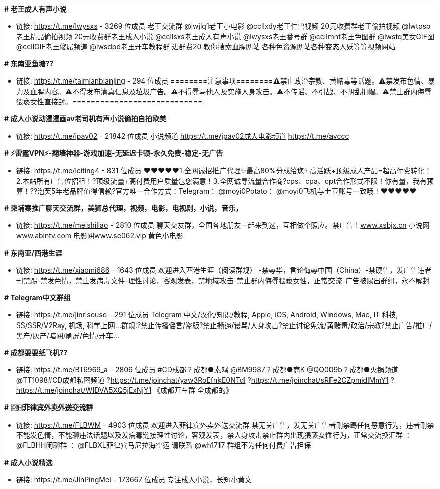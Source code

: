 **# 老王成人有声小说**

- 链接: https://t.me/lwysxs - 3269 位成员
  老王交流群     @lwjlq1老王小电影     @ccllxdy老王仁兽视频 20元收费群老王偷拍视频 @lwtpsp老王精品偷拍视频 20元收费群老王成人小说 @ccllsxs老王成人有声小说 @lwysxs老王番号群     @ccllmnt老王色图群     @lwstq美女GIF图       @ccllGIF老王傻屌频道 @lwsdpd老王开车教程群  进群费20   教你搜索血腥网站 各种色资源网站各种变态人妖等等视频网站

**# 东南亚鱼塘??**

- 链接: https://t.me/taimianbianjing - 294 位成员
  ========注意事项========⚠️禁止政治宗教、黄赌毒等话题。⚠️禁发布色情、暴力及血腥内容。⚠️不得发布清真信息及垃圾广告。⚠️不得辱骂他人及实施人身攻击。⚠️不传谣、不引战、不胡乱扣帽。⚠️禁止群内侮辱猥亵女性直接封。============================

**# 成人小说动漫漫画av老司机有声小说偷拍自拍欧美**

- 链接: https://t.me/jpav02 - 21842 位成员
  小说频道  https://t.me/jpav02成人电影频道  https://t.me/avccc

**# ⚡️雷霆VPN⚡️-翻墙神器-游戏加速-无延迟卡顿-永久免费-稳定-无广告**

- 链接: https://t.me/leiting4 - 831 位成员
  ❤️❤️❤️❤️❤️1.全网诚招推广代理✨最高80%分成给您✨高活跃+顶级成人产品=超高付费转化！2.本站所有广告位招租！?顶级流量+高付费用户质量包您满意！3.全网诚寻流量合作商?cps、cpa、cpt合作形式不限！你有量，我有预算！??泡芙5年老品牌值得信赖?官方唯一合作方式：Telegram： @moyi0Potato：   @moyi0飞机与土豆账号一致哦！❤️❤️❤️❤️❤️

**# 柬埔寨推广聊天交流群，美狮总代理，视频，电影，电视剧，小说，音乐，**

- 链接: https://t.me/meishiliao - 2810 位成员
  聊天交友群，全国各地朋友一起来到这，互相做个照应。禁广告！www.xsbjx.cn  小说网www.abintv.com 电影网www.se062.vip   黄色小电影

**# 东南亚/西港生涯**

- 链接: https://t.me/xiaomi686 - 1643 位成员
  欢迎进入西港生涯（阅读群规）                                                            -禁辱华，言论侮辱中国（China）-禁硬告，发广告违者刪禁踢-禁发色情，禁止发病毒文件-理性讨论，客观发表，禁地域攻击-禁止群内侮辱猥亵女性，正常交流-广告被踢出群组，永不解封

**# Telegram中文群组**

- 链接: https://t.me/jinrisouso - 291 位成员
  Telegram 中文/汉化/知识/教程, Apple, iOS, Android, Windows, Mac, IT 科技, SS/SSR/V2Ray, 机场, 科学上网...群规:?禁止传播谣言/盗版?禁止撕逼/谩骂/人身攻击?禁止讨论免流/黄赌毒/政治/宗教?禁止广告/推广/黑产/灰产/暗网/刷屏/色情/开车...

**# 成都耍耍纸飞机??**

- 链接: https://t.me/BT6969_a - 2806 位成员
  #CD成都   ?  成都●素鸡  @BM9987   ?  成都●商K  @QQ009b   ?  成都●火锅频道  @TT1098#CD成都私密频道   ?https://t.me/joinchat/yaw3RoEfnkE0NTdl   ?https://t.me/joinchat/sRFe2CZpmidlMmY1   ?https://t.me/joinchat/WIDVA5XQ5jExNjY1       《成都开车群   全成都的》

**# 🇵🇭菲律宾外卖外送交流群**

- 链接: https://t.me/FLBWM - 4903 位成员
  欢迎进入菲律宾外卖外送交流群                                                            禁无关广告，发无关广告者刪禁踢任何恶意行为，违者刪禁不能发色情，不能聊违法话题以及发病毒链接理性讨论，客观发表，禁人身攻击禁止群内出现猥亵女性行为，正常交流换汇群 ：  @FLBHH闲聊群  ： @FLBXL菲律宾马尼拉海空运 请联系 @wh1717 群组不为任何付费广告担保

**# 成人小说精选**

- 链接: https://t.me/JinPingMei - 173667 位成员
  专注成人小说，长短小黄文
